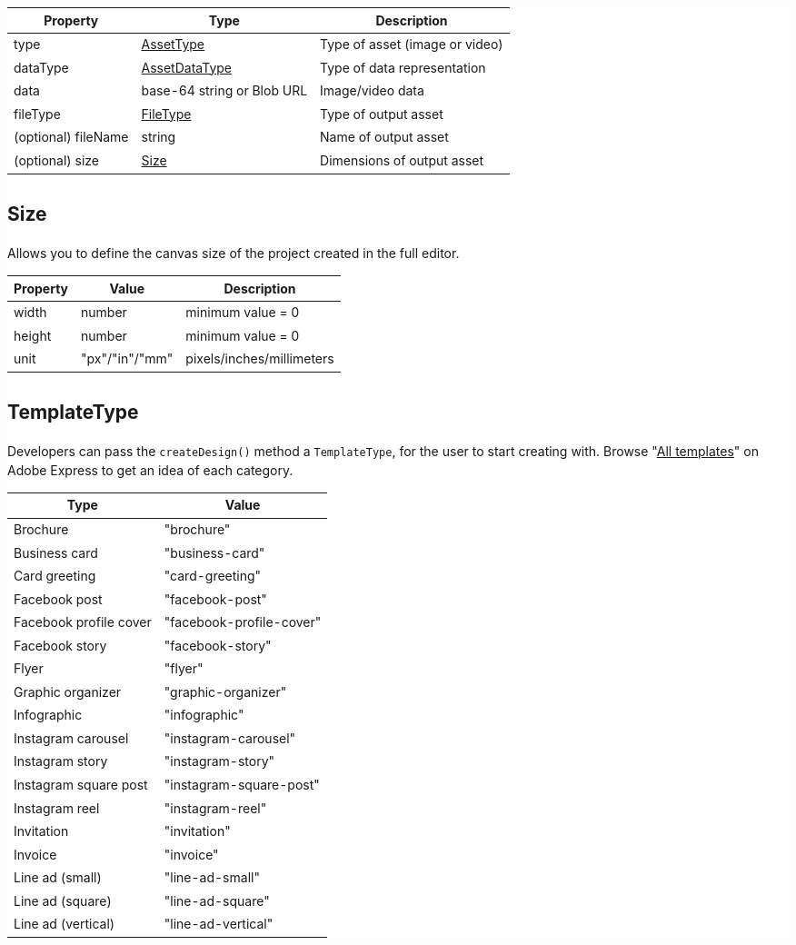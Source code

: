 | Property            | Type                            | Description                    |
| ------------------- | ------------------------------- | ------------------------------ |
| type                | [AssetType](#assettype)         | Type of asset (image or video) |
| dataType            | [AssetDataType](#assetdatatype) | Type of data representation    |
| data                | base-64 string or Blob URL      | Image/video data               |
| fileType            | [FileType](#filetype)           | Type of output asset           |
| (optional) fileName | string                          | Name of output asset           |
| (optional) size     | [Size](#size)                   | Dimensions of output asset     |

## Size

Allows you to define the canvas size of the project created in the full editor.

| Property | Value          | Description               |
| -------- | -------------- | ------------------------- |
| width    | number         | minimum value = 0         |
| height   | number         | minimum value = 0         |
| unit     | "px"/"in"/"mm" | pixels/inches/millimeters |

## TemplateType

Developers can pass the `createDesign()` method a `TemplateType`, for the user to start creating with. Browse "[All templates](https://express.adobe.com/sp/search?homeBackType=home)" on Adobe Express to get an idea of each category.

| Type                         | Value                    |
| ---------------------------- | ------------------------ |
| Brochure                     | "brochure"               |
| Business card                | "business-card"          |
| Card greeting                | "card-greeting"          |
| Facebook post                | "facebook-post"          |
| Facebook profile cover       | "facebook-profile-cover" |
| Facebook story               | "facebook-story"         |
| Flyer                        | "flyer"                  |
| Graphic organizer            | "graphic-organizer"      |
| Infographic                  | "infographic"            |
| Instagram carousel           | "instagram-carousel"     |
| Instagram story              | "instagram-story"        |
| Instagram square post        | "instagram-square-post"  |
| Instagram reel               | "instagram-reel"         |
| Invitation                   | "invitation"             |
| Invoice                      | "invoice"                |
| Line ad (small)              | "line-ad-small"          |
| Line ad (square)             | "line-ad-square"         |
| Line ad (vertical)           | "line-ad-vertical"       |